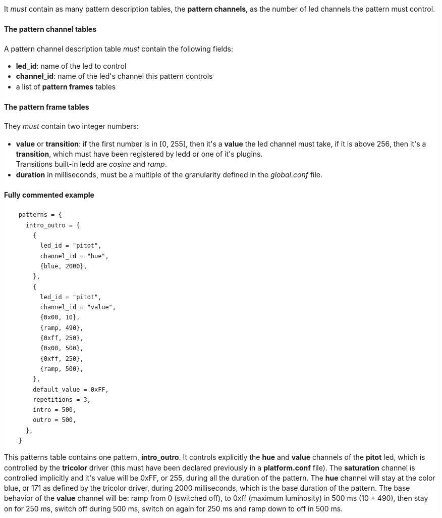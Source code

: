 It *must* contain as many pattern description tables, the **pattern channels**,
as the number of led channels the pattern must control.

#### The pattern channel tables

A pattern channel description table *must* contain the following fields:

* **led_id**: name of the led to control
* **channel_id**: name of the led's channel this pattern controls
* a list of **pattern frames** tables

#### The pattern frame tables

They *must* contain two integer numbers:

* **value** or **transition**: if the first number is in [0, 255], then it's a
**value** the led channel must take, if it is above 256, then it's a
**transition**, which must have been registered by ledd or one of it's
plugins.  
Transitions built-in ledd are *cosine* and *ramp*.
* **duration** in milliseconds, must be a multiple of the granularity defined in
the *global.conf* file.

#### Fully commented example

        patterns = {
          intro_outro = {
            {
              led_id = "pitot",
              channel_id = "hue",
              {blue, 2000},
            },
            {
              led_id = "pitot",
              channel_id = "value",
              {0x00, 10},
              {ramp, 490},
              {0xff, 250},
              {0x00, 500},
              {0xff, 250},
              {ramp, 500},
            },
            default_value = 0xFF,
            repetitions = 3,
            intro = 500,
            outro = 500,
          },
        }

This patterns table contains one pattern, **intro\_outro**.
It controls explicitly the **hue** and **value** channels of the **pitot** led,
which is controlled by the **tricolor** driver (this must have been declared
previously in a **platform.conf** file).
The **saturation** channel is controlled implicitly and it's value will be 0xFF,
or 255, during all the duration of the pattern.
The **hue** channel will stay at the color blue, or 171 as defined by the
tricolor driver, during 2000 milliseconds, which is the base duration of the
pattern.
The base behavior of the **value** channel will be: ramp from 0 (switched off),
to 0xff (maximum luminosity) in 500 ms (10 + 490), then stay on for 250 ms,
switch off during 500 ms, switch on again for 250 ms and ramp down to off in 500
ms.


[Programming in lua]: https://www.lua.org/pil/contents.html
[the lua website]: https://www.lua.org/
[libpomp address format]: https://github.com/Parrot-Developers/libpomp/blob/master/include/libpomp.h#L859